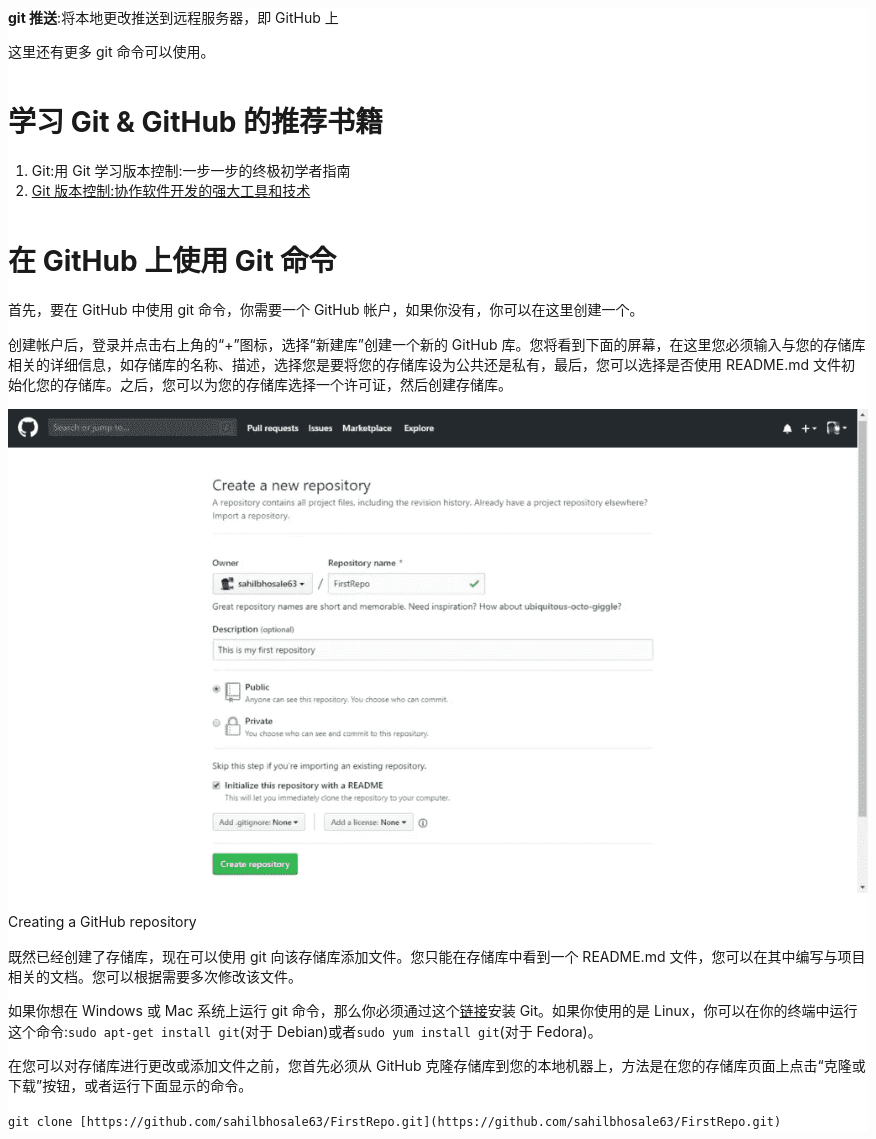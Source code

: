 **git 推送**:将本地更改推送到远程服务器，即 GitHub 上

这里还有更多 git 命令可以使用。

# 学习 Git & GitHub 的推荐书籍

1.  Git:用 Git 学习版本控制:一步一步的终极初学者指南
2.  [Git 版本控制:协作软件开发的强大工具和技术](https://amzn.to/2CMQNVF)

# 在 GitHub 上使用 Git 命令

首先，要在 GitHub 中使用 git 命令，你需要一个 GitHub 帐户，如果你没有，你可以在这里创建一个。

创建帐户后，登录并点击右上角的“+”图标，选择“新建库”创建一个新的 GitHub 库。您将看到下面的屏幕，在这里您必须输入与您的存储库相关的详细信息，如存储库的名称、描述，选择您是要将您的存储库设为公共还是私有，最后，您可以选择是否使用 README.md 文件初始化您的存储库。之后，您可以为您的存储库选择一个许可证，然后创建存储库。

![](img/a1e642a0f39013a34a2d249a1303e3b9.png)

Creating a GitHub repository

既然已经创建了存储库，现在可以使用 git 向该存储库添加文件。您只能在存储库中看到一个 README.md 文件，您可以在其中编写与项目相关的文档。您可以根据需要多次修改该文件。

如果你想在 Windows 或 Mac 系统上运行 git 命令，那么你必须通过这个[链接](https://git-scm.com/download/)安装 Git。如果你使用的是 Linux，你可以在你的终端中运行这个命令:`sudo apt-get install git`(对于 Debian)或者`sudo yum install git`(对于 Fedora)。

在您可以对存储库进行更改或添加文件之前，您首先必须从 GitHub 克隆存储库到您的本地机器上，方法是在您的存储库页面上点击“克隆或下载”按钮，或者运行下面显示的命令。

```
git clone [https://github.com/sahilbhosale63/FirstRepo.git](https://github.com/sahilbhosale63/FirstRepo.git)
```
